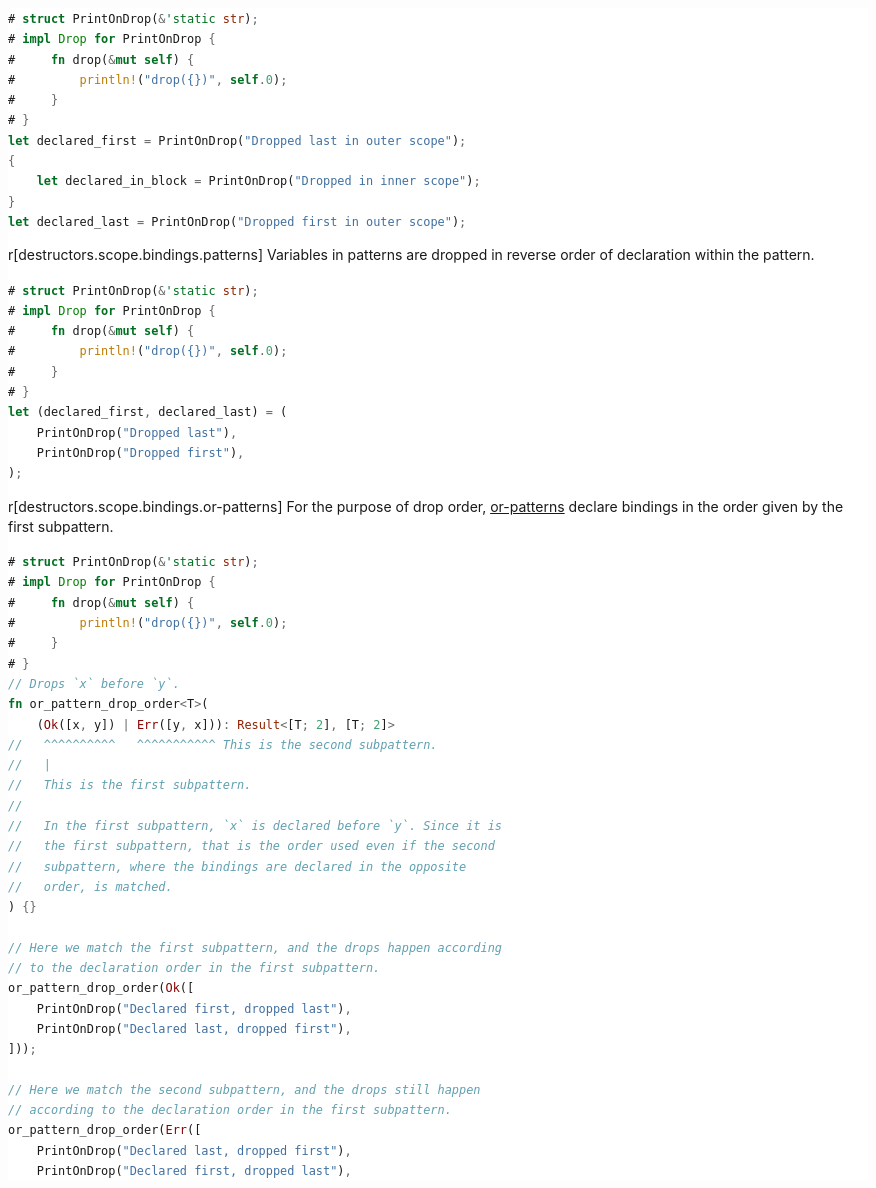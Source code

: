 ```rust
# struct PrintOnDrop(&'static str);
# impl Drop for PrintOnDrop {
#     fn drop(&mut self) {
#         println!("drop({})", self.0);
#     }
# }
let declared_first = PrintOnDrop("Dropped last in outer scope");
{
    let declared_in_block = PrintOnDrop("Dropped in inner scope");
}
let declared_last = PrintOnDrop("Dropped first in outer scope");
```

r[destructors.scope.bindings.patterns]
Variables in patterns are dropped in reverse order of declaration within the pattern.

```rust
# struct PrintOnDrop(&'static str);
# impl Drop for PrintOnDrop {
#     fn drop(&mut self) {
#         println!("drop({})", self.0);
#     }
# }
let (declared_first, declared_last) = (
    PrintOnDrop("Dropped last"),
    PrintOnDrop("Dropped first"),
);
```

r[destructors.scope.bindings.or-patterns]
For the purpose of drop order, [or-patterns] declare bindings in the order given by the first subpattern.

```rust
# struct PrintOnDrop(&'static str);
# impl Drop for PrintOnDrop {
#     fn drop(&mut self) {
#         println!("drop({})", self.0);
#     }
# }
// Drops `x` before `y`.
fn or_pattern_drop_order<T>(
    (Ok([x, y]) | Err([y, x])): Result<[T; 2], [T; 2]>
//   ^^^^^^^^^^   ^^^^^^^^^^^ This is the second subpattern.
//   |
//   This is the first subpattern.
//
//   In the first subpattern, `x` is declared before `y`. Since it is
//   the first subpattern, that is the order used even if the second
//   subpattern, where the bindings are declared in the opposite
//   order, is matched.
) {}

// Here we match the first subpattern, and the drops happen according
// to the declaration order in the first subpattern.
or_pattern_drop_order(Ok([
    PrintOnDrop("Declared first, dropped last"),
    PrintOnDrop("Declared last, dropped first"),
]));

// Here we match the second subpattern, and the drops still happen
// according to the declaration order in the first subpattern.
or_pattern_drop_order(Err([
    PrintOnDrop("Declared last, dropped first"),
    PrintOnDrop("Declared first, dropped last"),
```

[Assignment]: expressions/operator-expr.md#assignment-expressions
[binding modes]: patterns.md#binding-modes
[closure]: types/closure.md
[constant item]: items/constant-items.md
[destructors]: destructors.md
[destructuring assignment]: expr.assign.destructure
[expression]: expressions.md
[identifier pattern]: patterns.md#identifier-patterns
[initialized]: glossary.md#initialized
[interior mutability]: interior-mutability.md
[lazy boolean expression]: expressions/operator-expr.md#lazy-boolean-operators
[non-unwinding ABI boundary]: items/functions.md#unwinding
[panic]: panic.md
[place context]: expressions.md#place-expressions-and-value-expressions
[promoted]: destructors.md#constant-promotion
[scrutinee]: glossary.md#scrutinee
[statement]: statements.md
[static item]: items/static-items.md
[temporary]: expressions.md#temporaries
[unwinding]: panic.md#unwinding
[variable]: variables.md
[array]: types/array.md
[enum variant]: types/enum.md
[slice]: types/slice.md
[struct]: types/struct.md
[Trait objects]: types/trait-object.md
[tuple]: types/tuple.md
[or-patterns]: patterns.md#or-patterns
[slice pattern]: patterns.md#slice-patterns
[struct pattern]: patterns.md#struct-patterns
[tuple pattern]: patterns.md#tuple-patterns
[tuple struct pattern]: patterns.md#tuple-struct-patterns
[tuple struct]: type.struct.tuple
[tuple enum variant]: type.enum.declaration
[array expression]: expressions/array-expr.md#array-expressions
[array repeat operands]: expr.array.repeat-operand
[async block expression]: expr.block.async
[block expression]: expressions/block-expr.md
[const block expression]: expr.block.const
[borrow]: expr.operator.borrow
[cast expression]: expressions/operator-expr.md#type-cast-expressions
[dereference expression]: expressions/operator-expr.md#the-dereference-operator
[extended]: destructors.scope.lifetime-extension
[field expression]: expressions/field-expr.md
[indexing expression]: expressions/array-expr.md#array-and-slice-indexing-expressions
[struct expression]: expressions/struct-expr.md
[super macro call]: expr.super-macros
[super operands]: expr.super-macros
[super temporaries]: expr.super-macros
[temporary scope]: destructors.scope.temporary
[temporary scopes]: destructors.scope.temporary
[tuple expression]: expressions/tuple-expr.md#tuple-expressions
[tuple indexing expression]: expressions/tuple-expr.md#tuple-indexing-expressions
[`for`]: expressions/loop-expr.md#iterator-loops
[`if let`]: expressions/if-expr.md#if-let-patterns
[`if`]: expressions/if-expr.md#if-expressions
[`let` statement]: statements.md#let-statements
[`loop`]: expressions/loop-expr.md#infinite-loops
[`match`]: expressions/match-expr.md
[`while let`]: expressions/loop-expr.md#while-let-patterns
[`while`]: expressions/loop-expr.md#predicate-loops
